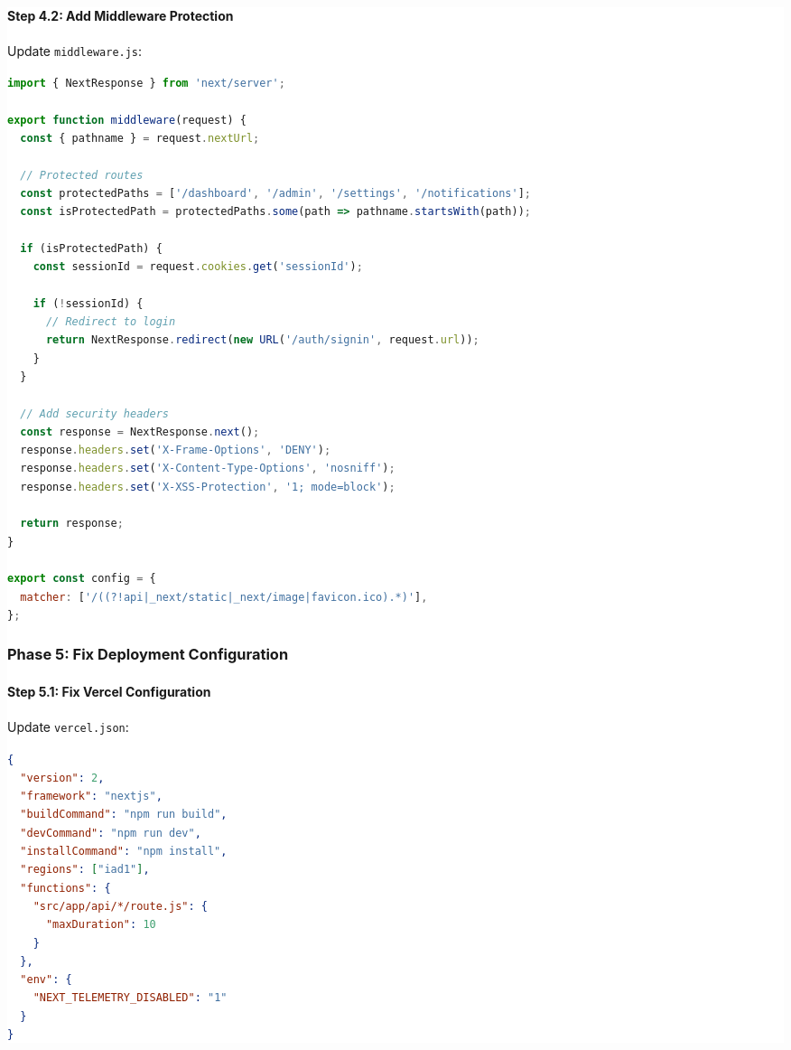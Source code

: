 #### Step 4.2: Add Middleware Protection
Update `middleware.js`:
```javascript
import { NextResponse } from 'next/server';

export function middleware(request) {
  const { pathname } = request.nextUrl;
  
  // Protected routes
  const protectedPaths = ['/dashboard', '/admin', '/settings', '/notifications'];
  const isProtectedPath = protectedPaths.some(path => pathname.startsWith(path));
  
  if (isProtectedPath) {
    const sessionId = request.cookies.get('sessionId');
    
    if (!sessionId) {
      // Redirect to login
      return NextResponse.redirect(new URL('/auth/signin', request.url));
    }
  }
  
  // Add security headers
  const response = NextResponse.next();
  response.headers.set('X-Frame-Options', 'DENY');
  response.headers.set('X-Content-Type-Options', 'nosniff');
  response.headers.set('X-XSS-Protection', '1; mode=block');
  
  return response;
}

export const config = {
  matcher: ['/((?!api|_next/static|_next/image|favicon.ico).*)'],
};
```

### Phase 5: Fix Deployment Configuration

#### Step 5.1: Fix Vercel Configuration
Update `vercel.json`:
```json
{
  "version": 2,
  "framework": "nextjs",
  "buildCommand": "npm run build",
  "devCommand": "npm run dev",
  "installCommand": "npm install",
  "regions": ["iad1"],
  "functions": {
    "src/app/api/*/route.js": {
      "maxDuration": 10
    }
  },
  "env": {
    "NEXT_TELEMETRY_DISABLED": "1"
  }
}
```
